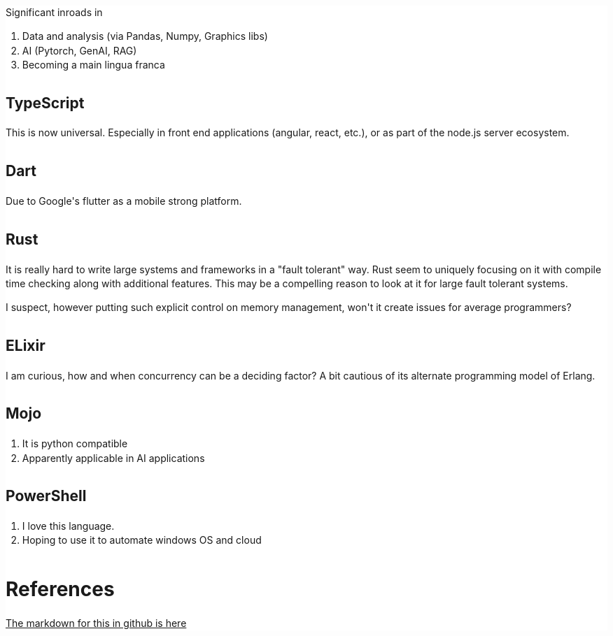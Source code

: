 Significant inroads in 

1. Data and analysis (via Pandas, Numpy, Graphics libs)
2. AI (Pytorch, GenAI, RAG)
3. Becoming a main lingua franca

## TypeScript

This is now universal. Especially in front end applications (angular, react, etc.), or as part of the node.js server ecosystem. 

## Dart

Due to Google's flutter as a mobile strong platform.

## Rust

It is really hard to write large systems and frameworks in a "fault tolerant" way. Rust seem to uniquely focusing on it with compile time checking along with additional features. This may be a compelling reason to look at it for large fault tolerant systems.

I suspect, however putting such explicit control on memory management, won't it create issues for average programmers?

## ELixir

I am curious, how and when concurrency can be a deciding factor? A bit cautious of its alternate programming model of Erlang.

## Mojo

1. It is python compatible
2. Apparently applicable in AI applications

## PowerShell

1. I love this language.
2. Hoping to use it to automate windows OS and cloud


# References


[The markdown for this in github is here](https://github.com/SatyaKomatineni/articles-repo/blob/master/languages/languages-insight-2024.md)


